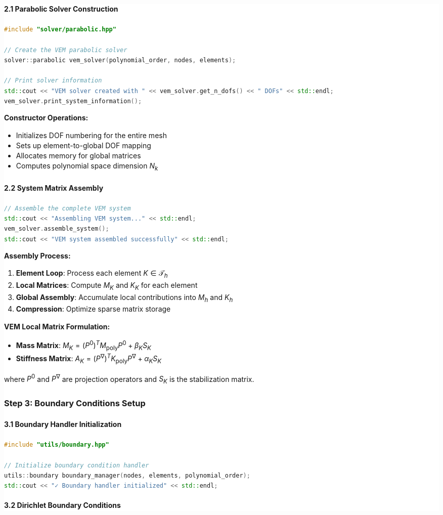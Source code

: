 #### 2.1 Parabolic Solver Construction

```cpp
#include "solver/parabolic.hpp"

// Create the VEM parabolic solver
solver::parabolic vem_solver(polynomial_order, nodes, elements);

// Print solver information
std::cout << "VEM solver created with " << vem_solver.get_n_dofs() << " DOFs" << std::endl;
vem_solver.print_system_information();
```

**Constructor Operations:**

- Initializes DOF numbering for the entire mesh
- Sets up element-to-global DOF mapping
- Allocates memory for global matrices
- Computes polynomial space dimension $N_k$

#### 2.2 System Matrix Assembly

```cpp
// Assemble the complete VEM system
std::cout << "Assembling VEM system..." << std::endl;
vem_solver.assemble_system();
std::cout << "VEM system assembled successfully" << std::endl;
```

**Assembly Process:**

1. **Element Loop**: Process each element $K \in \mathcal{T}_h$
2. **Local Matrices**: Compute $M_K$ and $K_K$ for each element
3. **Global Assembly**: Accumulate local contributions into $M_h$ and $K_h$
4. **Compression**: Optimize sparse matrix storage

**VEM Local Matrix Formulation:**

- **Mass Matrix**: $M_K = (P^0)^T M_{\text{poly}} P^0 + \beta_K S_K$
- **Stiffness Matrix**: $A_K = (P^∇)^T K_{\text{poly}} P^∇ + \alpha_K S_K$

where $P^0$ and $P^∇$ are projection operators and $S_K$ is the stabilization matrix.

### Step 3: Boundary Conditions Setup

#### 3.1 Boundary Handler Initialization

```cpp
#include "utils/boundary.hpp"

// Initialize boundary condition handler
utils::boundary boundary_manager(nodes, elements, polynomial_order);
std::cout << "✓ Boundary handler initialized" << std::endl;
```

#### 3.2 Dirichlet Boundary Conditions

